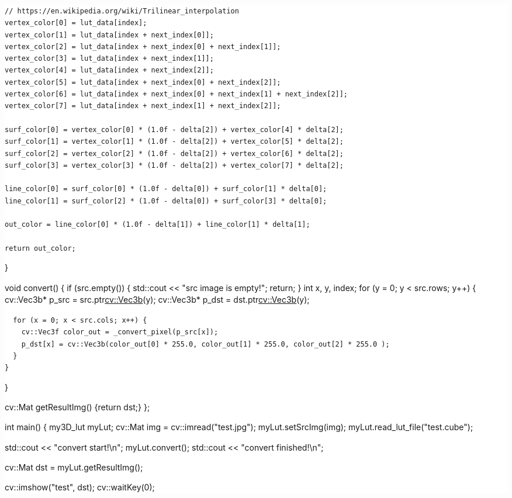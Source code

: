    // https://en.wikipedia.org/wiki/Trilinear_interpolation
    vertex_color[0] = lut_data[index];
    vertex_color[1] = lut_data[index + next_index[0]];
    vertex_color[2] = lut_data[index + next_index[0] + next_index[1]];
    vertex_color[3] = lut_data[index + next_index[1]];
    vertex_color[4] = lut_data[index + next_index[2]];
    vertex_color[5] = lut_data[index + next_index[0] + next_index[2]];
    vertex_color[6] = lut_data[index + next_index[0] + next_index[1] + next_index[2]];
    vertex_color[7] = lut_data[index + next_index[1] + next_index[2]];

    surf_color[0] = vertex_color[0] * (1.0f - delta[2]) + vertex_color[4] * delta[2];
    surf_color[1] = vertex_color[1] * (1.0f - delta[2]) + vertex_color[5] * delta[2];
    surf_color[2] = vertex_color[2] * (1.0f - delta[2]) + vertex_color[6] * delta[2];
    surf_color[3] = vertex_color[3] * (1.0f - delta[2]) + vertex_color[7] * delta[2];

    line_color[0] = surf_color[0] * (1.0f - delta[0]) + surf_color[1] * delta[0];
    line_color[1] = surf_color[2] * (1.0f - delta[0]) + surf_color[3] * delta[0];

    out_color = line_color[0] * (1.0f - delta[1]) + line_color[1] * delta[1];

    return out_color;
  }


  void convert() {
    if (src.empty()) { std::cout << "src image is empty!"; return; }
    int x, y, index;
    for (y = 0; y < src.rows; y++) {
      cv::Vec3b* p_src = src.ptr<cv::Vec3b>(y);
      cv::Vec3b* p_dst = dst.ptr<cv::Vec3b>(y);

      for (x = 0; x < src.cols; x++) {
        cv::Vec3f color_out = _convert_pixel(p_src[x]);
        p_dst[x] = cv::Vec3b(color_out[0] * 255.0, color_out[1] * 255.0, color_out[2] * 255.0 );
      }
    }
  }

  cv::Mat getResultImg() {return dst;}
};


int main() {
  my3D_lut myLut;
  cv::Mat img = cv::imread("test.jpg");
  myLut.setSrcImg(img);
  myLut.read_lut_file("test.cube");

  std::cout << "convert start!\n";
  myLut.convert();
  std::cout << "convert finished!\n";

  cv::Mat dst = myLut.getResultImg();

  cv::imshow("test", dst);
  cv::waitKey(0);
